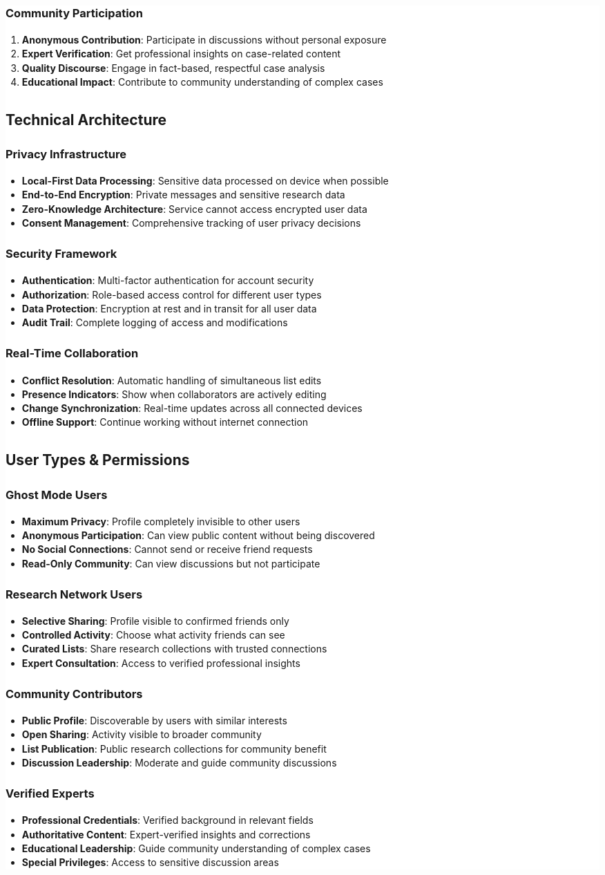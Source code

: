 ### Community Participation
1. **Anonymous Contribution**: Participate in discussions without personal exposure
2. **Expert Verification**: Get professional insights on case-related content
3. **Quality Discourse**: Engage in fact-based, respectful case analysis
4. **Educational Impact**: Contribute to community understanding of complex cases

## Technical Architecture

### Privacy Infrastructure
- **Local-First Data Processing**: Sensitive data processed on device when possible
- **End-to-End Encryption**: Private messages and sensitive research data
- **Zero-Knowledge Architecture**: Service cannot access encrypted user data
- **Consent Management**: Comprehensive tracking of user privacy decisions

### Security Framework
- **Authentication**: Multi-factor authentication for account security
- **Authorization**: Role-based access control for different user types
- **Data Protection**: Encryption at rest and in transit for all user data
- **Audit Trail**: Complete logging of access and modifications

### Real-Time Collaboration
- **Conflict Resolution**: Automatic handling of simultaneous list edits
- **Presence Indicators**: Show when collaborators are actively editing
- **Change Synchronization**: Real-time updates across all connected devices
- **Offline Support**: Continue working without internet connection

## User Types & Permissions

### Ghost Mode Users
- **Maximum Privacy**: Profile completely invisible to other users
- **Anonymous Participation**: Can view public content without being discovered
- **No Social Connections**: Cannot send or receive friend requests
- **Read-Only Community**: Can view discussions but not participate

### Research Network Users
- **Selective Sharing**: Profile visible to confirmed friends only
- **Controlled Activity**: Choose what activity friends can see
- **Curated Lists**: Share research collections with trusted connections
- **Expert Consultation**: Access to verified professional insights

### Community Contributors
- **Public Profile**: Discoverable by users with similar interests
- **Open Sharing**: Activity visible to broader community
- **List Publication**: Public research collections for community benefit
- **Discussion Leadership**: Moderate and guide community discussions

### Verified Experts
- **Professional Credentials**: Verified background in relevant fields
- **Authoritative Content**: Expert-verified insights and corrections
- **Educational Leadership**: Guide community understanding of complex cases
- **Special Privileges**: Access to sensitive discussion areas
